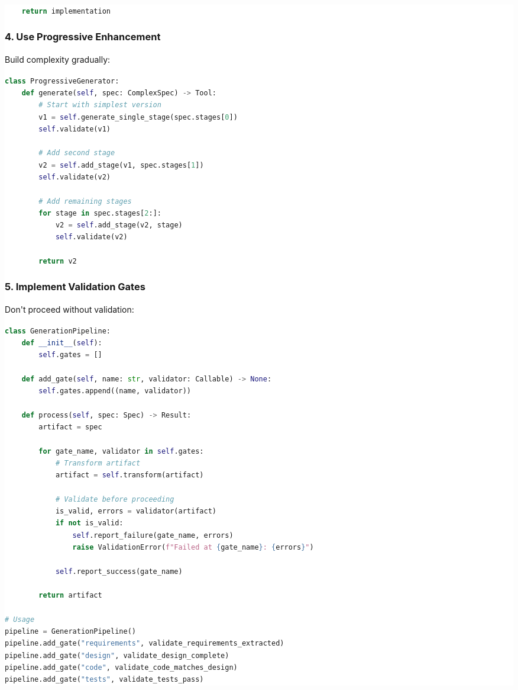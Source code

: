 ```python
    return implementation
```

### 4. Use Progressive Enhancement

Build complexity gradually:

```python
class ProgressiveGenerator:
    def generate(self, spec: ComplexSpec) -> Tool:
        # Start with simplest version
        v1 = self.generate_single_stage(spec.stages[0])
        self.validate(v1)

        # Add second stage
        v2 = self.add_stage(v1, spec.stages[1])
        self.validate(v2)

        # Add remaining stages
        for stage in spec.stages[2:]:
            v2 = self.add_stage(v2, stage)
            self.validate(v2)

        return v2
```

### 5. Implement Validation Gates

Don't proceed without validation:

```python
class GenerationPipeline:
    def __init__(self):
        self.gates = []

    def add_gate(self, name: str, validator: Callable) -> None:
        self.gates.append((name, validator))

    def process(self, spec: Spec) -> Result:
        artifact = spec

        for gate_name, validator in self.gates:
            # Transform artifact
            artifact = self.transform(artifact)

            # Validate before proceeding
            is_valid, errors = validator(artifact)
            if not is_valid:
                self.report_failure(gate_name, errors)
                raise ValidationError(f"Failed at {gate_name}: {errors}")

            self.report_success(gate_name)

        return artifact

# Usage
pipeline = GenerationPipeline()
pipeline.add_gate("requirements", validate_requirements_extracted)
pipeline.add_gate("design", validate_design_complete)
pipeline.add_gate("code", validate_code_matches_design)
pipeline.add_gate("tests", validate_tests_pass)
```
